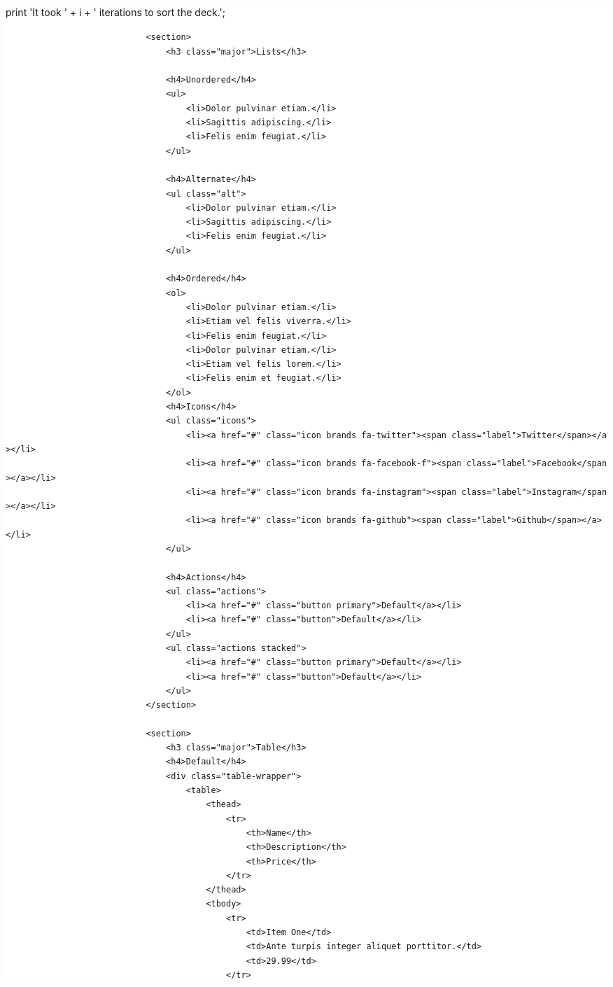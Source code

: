 print 'It took ' + i + ' iterations to sort the deck.';</code></pre>
								</section>

								<section>
									<h3 class="major">Lists</h3>

									<h4>Unordered</h4>
									<ul>
										<li>Dolor pulvinar etiam.</li>
										<li>Sagittis adipiscing.</li>
										<li>Felis enim feugiat.</li>
									</ul>

									<h4>Alternate</h4>
									<ul class="alt">
										<li>Dolor pulvinar etiam.</li>
										<li>Sagittis adipiscing.</li>
										<li>Felis enim feugiat.</li>
									</ul>

									<h4>Ordered</h4>
									<ol>
										<li>Dolor pulvinar etiam.</li>
										<li>Etiam vel felis viverra.</li>
										<li>Felis enim feugiat.</li>
										<li>Dolor pulvinar etiam.</li>
										<li>Etiam vel felis lorem.</li>
										<li>Felis enim et feugiat.</li>
									</ol>
									<h4>Icons</h4>
									<ul class="icons">
										<li><a href="#" class="icon brands fa-twitter"><span class="label">Twitter</span></a></li>
										<li><a href="#" class="icon brands fa-facebook-f"><span class="label">Facebook</span></a></li>
										<li><a href="#" class="icon brands fa-instagram"><span class="label">Instagram</span></a></li>
										<li><a href="#" class="icon brands fa-github"><span class="label">Github</span></a></li>
									</ul>

									<h4>Actions</h4>
									<ul class="actions">
										<li><a href="#" class="button primary">Default</a></li>
										<li><a href="#" class="button">Default</a></li>
									</ul>
									<ul class="actions stacked">
										<li><a href="#" class="button primary">Default</a></li>
										<li><a href="#" class="button">Default</a></li>
									</ul>
								</section>

								<section>
									<h3 class="major">Table</h3>
									<h4>Default</h4>
									<div class="table-wrapper">
										<table>
											<thead>
												<tr>
													<th>Name</th>
													<th>Description</th>
													<th>Price</th>
												</tr>
											</thead>
											<tbody>
												<tr>
													<td>Item One</td>
													<td>Ante turpis integer aliquet porttitor.</td>
													<td>29.99</td>
												</tr>
